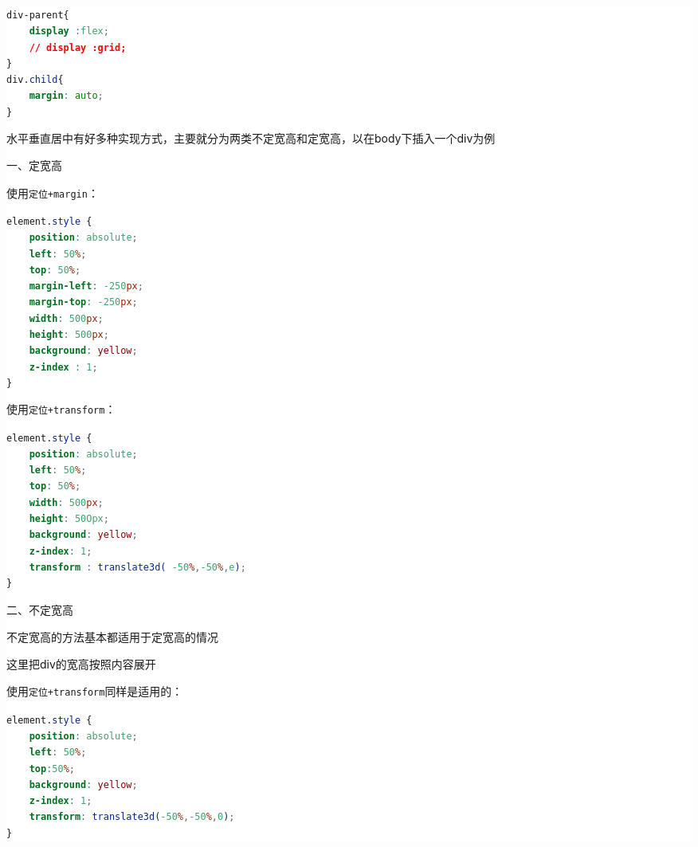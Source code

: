 ```css
div-parent{
	display :flex;
    // display :grid;
}
div.child{
	margin: auto;
}
```

水平垂直居中有好多种实现方式，主要就分为两类不定宽高和定宽高，以在body下插入一个div为例

一、定宽高

使用`定位+margin`：

```css
element.style {
	position: absolute;
    left: 50%;
	top: 50%;
	margin-left: -250px;
    margin-top: -250px;
    width: 500px;
	height: 500px;
	background: yellow;
    z-index : 1;
}
```

使用`定位+transform`：

```css
element.style {
	position: absolute;
    left: 50%;
	top: 50%;
    width: 500px;
    height: 50Opx;
	background: yellow;
    z-index: 1;
	transform : translate3d( -50%,-50%,e);
}
```

二、不定宽高

不定宽高的方法基本都适用于定宽高的情况

这里把div的宽高按照内容展开

使用`定位+transform`同样是适用的：

```css
element.style {
	position: absolute;
    left: 50%;
	top:50%;
	background: yellow;
    z-index: 1;
	transform: translate3d(-50%,-50%,0);
}
```
